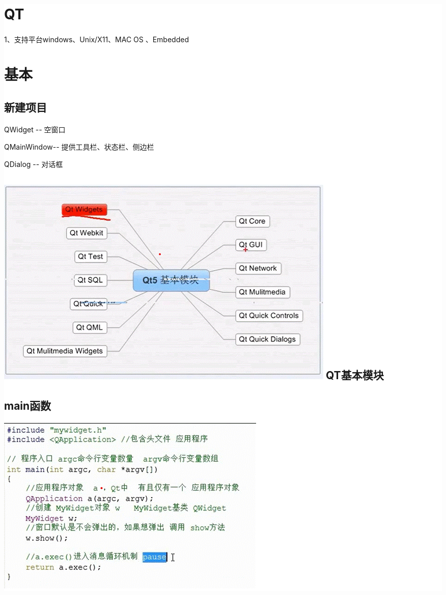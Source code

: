 # QT

1、支持平台windows、Unix/X11、MAC OS 、Embedded

# 基本

## 新建项目

QWidget -- 空窗口

QMainWindow-- 提供工具栏、状态栏、侧边栏

QDialog -- 对话框

 

##                 ![img](assets/QTcreator/clip_image002.gif)      QT基本模块

 

## main函数

 

 

![img](assets/QTcreator/clip_image004.gif)
